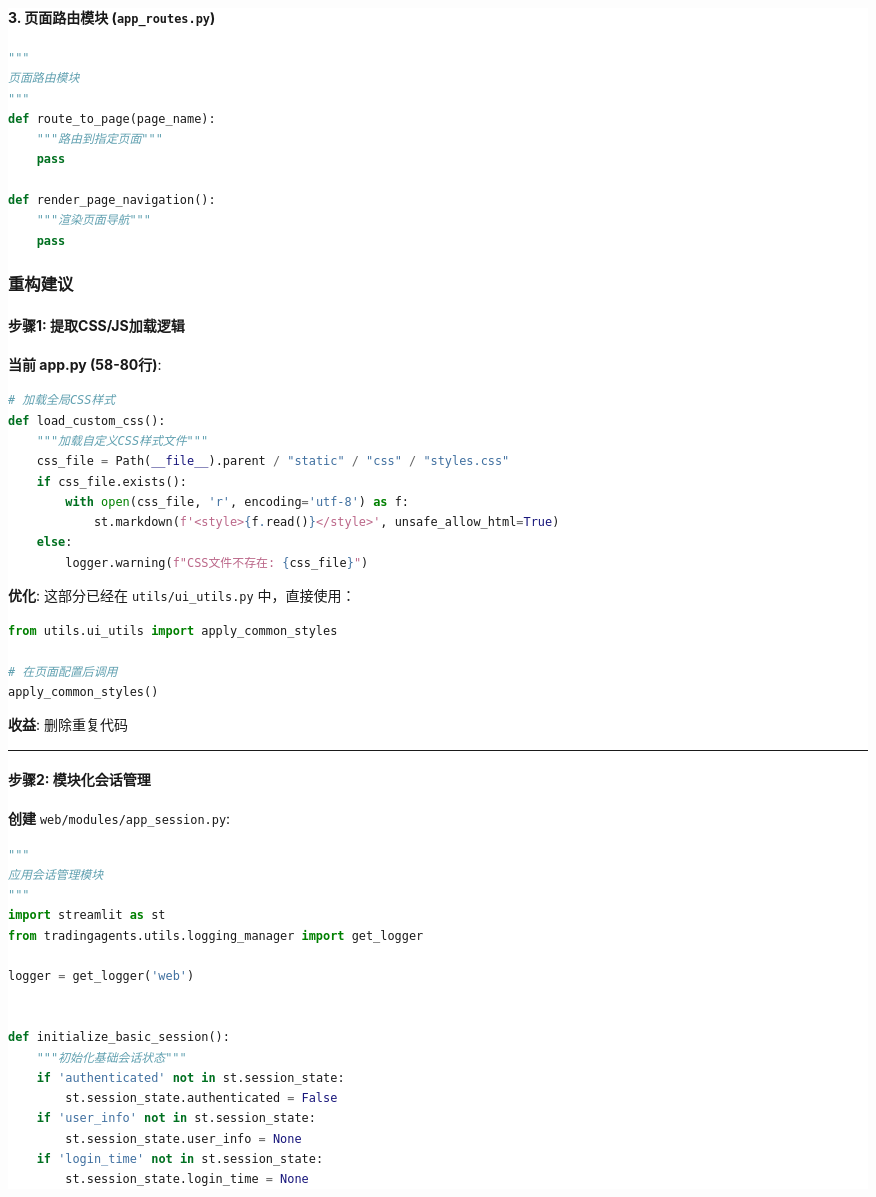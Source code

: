 #### 3. 页面路由模块 (`app_routes.py`)
```python
"""
页面路由模块
"""
def route_to_page(page_name):
    """路由到指定页面"""
    pass

def render_page_navigation():
    """渲染页面导航"""
    pass
```

### 重构建议

#### 步骤1: 提取CSS/JS加载逻辑

**当前 app.py (58-80行)**:
```python
# 加载全局CSS样式
def load_custom_css():
    """加载自定义CSS样式文件"""
    css_file = Path(__file__).parent / "static" / "css" / "styles.css"
    if css_file.exists():
        with open(css_file, 'r', encoding='utf-8') as f:
            st.markdown(f'<style>{f.read()}</style>', unsafe_allow_html=True)
    else:
        logger.warning(f"CSS文件不存在: {css_file}")
```

**优化**: 这部分已经在 `utils/ui_utils.py` 中，直接使用：
```python
from utils.ui_utils import apply_common_styles

# 在页面配置后调用
apply_common_styles()
```

**收益**: 删除重复代码

---

#### 步骤2: 模块化会话管理

**创建** `web/modules/app_session.py`:
```python
"""
应用会话管理模块
"""
import streamlit as st
from tradingagents.utils.logging_manager import get_logger

logger = get_logger('web')


def initialize_basic_session():
    """初始化基础会话状态"""
    if 'authenticated' not in st.session_state:
        st.session_state.authenticated = False
    if 'user_info' not in st.session_state:
        st.session_state.user_info = None
    if 'login_time' not in st.session_state:
        st.session_state.login_time = None


```